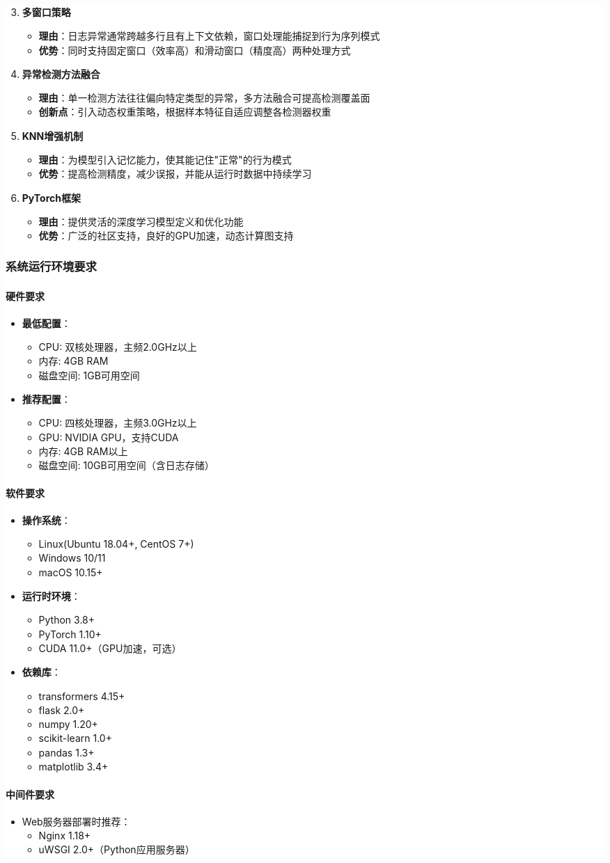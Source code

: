 3. **多窗口策略**
   - **理由**：日志异常通常跨越多行且有上下文依赖，窗口处理能捕捉到行为序列模式
   - **优势**：同时支持固定窗口（效率高）和滑动窗口（精度高）两种处理方式

4. **异常检测方法融合**
   - **理由**：单一检测方法往往偏向特定类型的异常，多方法融合可提高检测覆盖面
   - **创新点**：引入动态权重策略，根据样本特征自适应调整各检测器权重

5. **KNN增强机制**
   - **理由**：为模型引入记忆能力，使其能记住"正常"的行为模式
   - **优势**：提高检测精度，减少误报，并能从运行时数据中持续学习

6. **PyTorch框架**
   - **理由**：提供灵活的深度学习模型定义和优化功能
   - **优势**：广泛的社区支持，良好的GPU加速，动态计算图支持

### 系统运行环境要求

#### 硬件要求

- **最低配置**：
  - CPU: 双核处理器，主频2.0GHz以上
  - 内存: 4GB RAM
  - 磁盘空间: 1GB可用空间

- **推荐配置**：
  - CPU: 四核处理器，主频3.0GHz以上
  - GPU: NVIDIA GPU，支持CUDA
  - 内存: 4GB RAM以上
  - 磁盘空间: 10GB可用空间（含日志存储）

#### 软件要求

- **操作系统**：
  - Linux(Ubuntu 18.04+, CentOS 7+)
  - Windows 10/11
  - macOS 10.15+

- **运行时环境**：
  - Python 3.8+
  - PyTorch 1.10+
  - CUDA 11.0+（GPU加速，可选）

- **依赖库**：
  - transformers 4.15+
  - flask 2.0+
  - numpy 1.20+
  - scikit-learn 1.0+
  - pandas 1.3+
  - matplotlib 3.4+

#### 中间件要求

- Web服务器部署时推荐：
  - Nginx 1.18+
  - uWSGI 2.0+（Python应用服务器）
